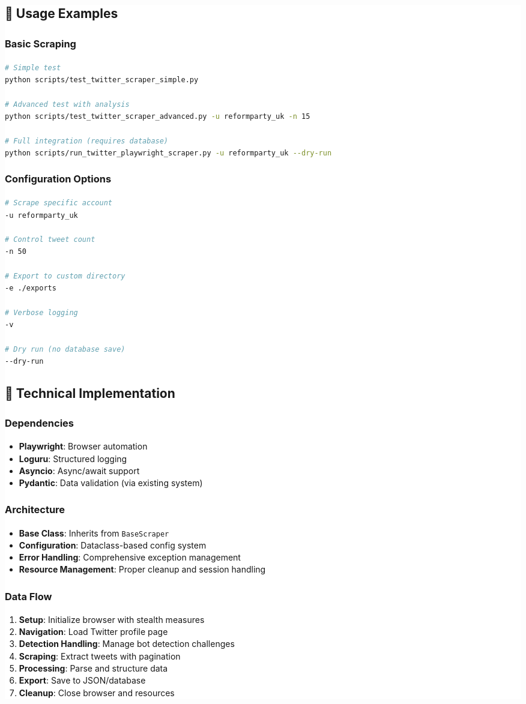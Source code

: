 ```
```

## 🚀 Usage Examples

### Basic Scraping
```bash
# Simple test
python scripts/test_twitter_scraper_simple.py

# Advanced test with analysis
python scripts/test_twitter_scraper_advanced.py -u reformparty_uk -n 15

# Full integration (requires database)
python scripts/run_twitter_playwright_scraper.py -u reformparty_uk --dry-run
```

### Configuration Options
```bash
# Scrape specific account
-u reformparty_uk

# Control tweet count
-n 50

# Export to custom directory
-e ./exports

# Verbose logging
-v

# Dry run (no database save)
--dry-run
```

## 🔧 Technical Implementation

### Dependencies
- **Playwright**: Browser automation
- **Loguru**: Structured logging
- **Asyncio**: Async/await support
- **Pydantic**: Data validation (via existing system)

### Architecture
- **Base Class**: Inherits from `BaseScraper`
- **Configuration**: Dataclass-based config system
- **Error Handling**: Comprehensive exception management
- **Resource Management**: Proper cleanup and session handling

### Data Flow
1. **Setup**: Initialize browser with stealth measures
2. **Navigation**: Load Twitter profile page
3. **Detection Handling**: Manage bot detection challenges
4. **Scraping**: Extract tweets with pagination
5. **Processing**: Parse and structure data
6. **Export**: Save to JSON/database
7. **Cleanup**: Close browser and resources

